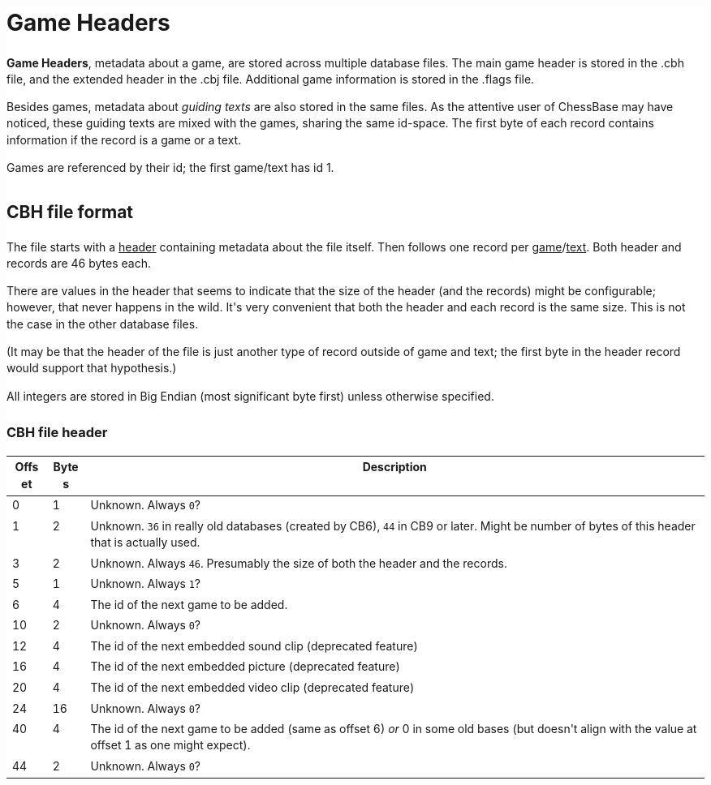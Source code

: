# Game Headers

**Game Headers**, metadata about a game, are stored across multiple database files. The main game header is stored in the .cbh file, 
and the extended header in the .cbj file. Additional game information is stored in the .flags file.

Besides games, metadata about *guiding texts* are also stored in the same files. As the attentive user of ChessBase may have noticed,
these guiding texts are mixed with the games, sharing the same id-space. The first byte of each record contains information
if the record is a game or a text.

Games are referenced by their id; the first game/text has id 1.

## CBH file format

The file starts with a <a href="#cbh_header">header</a> containing metadata about the file itself. Then follows one record per <a href="#cbh_game">game</a>/<a href="#cbh_text">text</a>. Both header and records are 46 bytes each.

There are values in the header that seems to indicate that the size of the header (and the records) might be configurable; however, that never happens in the wild.
It's very convenient that both the header and each record is the same size. This is not the case in the other database files.

(It may be that the header of the file is just another type of record outside of game and text; the first byte in the header record would support that hypothesis.) 

All integers are stored in Big Endian (most significant byte first) unless otherwise specified.

### <a name="cbh_header">CBH file header</a>

| Offset | Bytes | Description
| --- | ---- | ----
| 0   | 1    | Unknown. Always `0`?
| 1   | 2    | Unknown. `36` in really old databases (created by CB6), `44` in CB9 or later. Might be number of bytes of this header that is actually used. 
| 3   | 2    | Unknown. Always `46`. Presumably the size of both the header and the records.
| 5   | 1    | Unknown. Always `1`?
| 6   | 4    | The id of the next game to be added.
| 10  | 2    | Unknown. Always `0`?
| 12  | 4    | The id of the next embedded sound clip (deprecated feature)
| 16  | 4    | The id of the next embedded picture (deprecated feature)
| 20  | 4    | The id of the next embedded video clip (deprecated feature)
| 24  | 16   | Unknown. Always `0`?
| 40  | 4    | The id of the next game to be added (same as offset 6) _or_ 0 in some old bases (but doesn't align with the value at offset 1 as one might expect).  
| 44  | 2    | Unknown. Always `0`?
